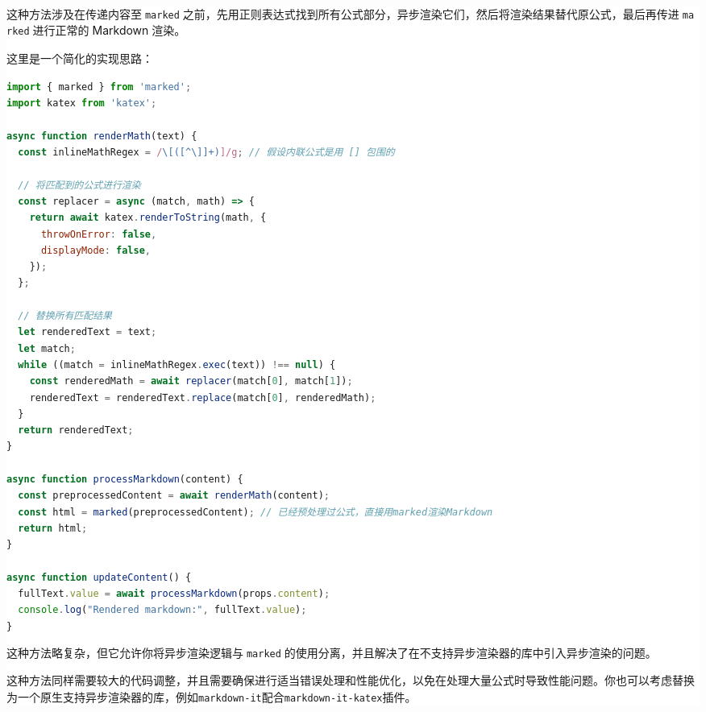 这种方法涉及在传递内容至 `marked` 之前，先用正则表达式找到所有公式部分，异步渲染它们，然后将渲染结果替代原公式，最后再传进 `marked` 进行正常的 Markdown 渲染。

这里是一个简化的实现思路：

```javascript
import { marked } from 'marked';
import katex from 'katex';

async function renderMath(text) {
  const inlineMathRegex = /\[([^\]]+)]/g; // 假设内联公式是用 [] 包围的

  // 将匹配到的公式进行渲染
  const replacer = async (match, math) => {
    return await katex.renderToString(math, {
      throwOnError: false,
      displayMode: false,
    });
  };

  // 替换所有匹配结果
  let renderedText = text;
  let match;
  while ((match = inlineMathRegex.exec(text)) !== null) {
    const renderedMath = await replacer(match[0], match[1]);
    renderedText = renderedText.replace(match[0], renderedMath);
  }
  return renderedText;
}

async function processMarkdown(content) {
  const preprocessedContent = await renderMath(content);
  const html = marked(preprocessedContent); // 已经预处理过公式，直接用marked渲染Markdown
  return html;
}

async function updateContent() {
  fullText.value = await processMarkdown(props.content);
  console.log("Rendered markdown:", fullText.value);
}
```

这种方法略复杂，但它允许你将异步渲染逻辑与 `marked` 的使用分离，并且解决了在不支持异步渲染器的库中引入异步渲染的问题。 

这种方法同样需要较大的代码调整，并且需要确保进行适当错误处理和性能优化，以免在处理大量公式时导致性能问题。你也可以考虑替换为一个原生支持异步渲染器的库，例如`markdown-it`配合`markdown-it-katex`插件。